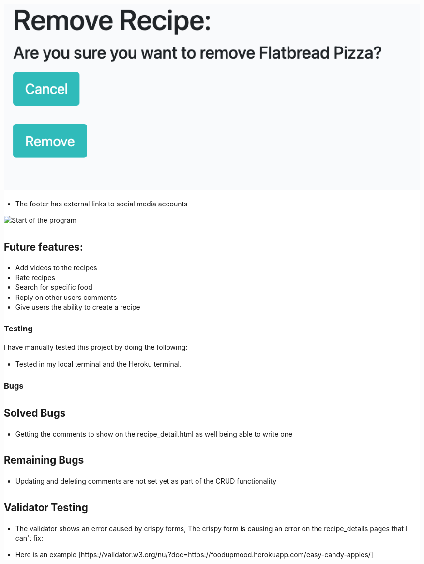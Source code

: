 ![Start of the program](assets/images/af-delete%20and%20cancel%20option.png)

* The footer has external links to social media accounts

![Start of the program](assets/images/08-footer.png)

## Future features:
- Add videos to the recipes
- Rate recipes
- Search for specific food
- Reply on other users comments
- Give users the ability to create a recipe

### Testing

I have manually tested this project by doing the following:
- Tested in my local terminal and the Heroku terminal.

### Bugs
## Solved Bugs
- Getting the comments to show on the recipe_detail.html as well being able to write one

## Remaining Bugs
- Updating and deleting comments are not set yet as part of the CRUD functionality

## Validator Testing
- The validator shows an error caused by crispy forms, The crispy form is causing an error on the recipe_details pages that I can't fix:
* Here is an example [https://validator.w3.org/nu/?doc=https://foodupmood.herokuapp.com/easy-candy-apples/]
